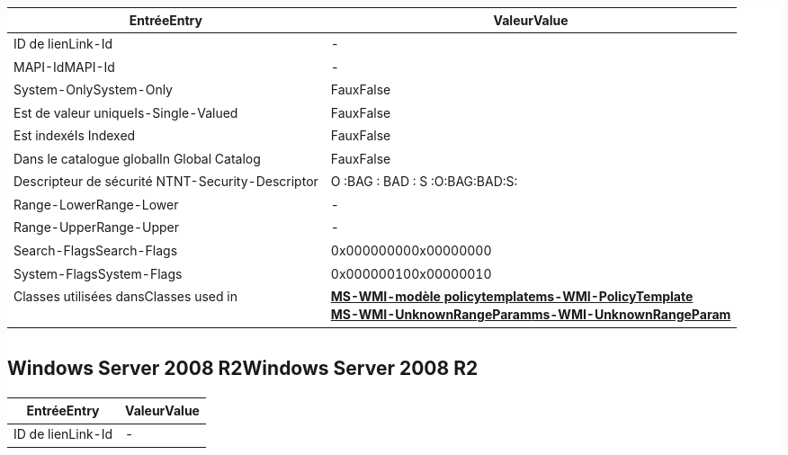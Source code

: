 | <span data-ttu-id="7968e-179">Entrée</span><span class="sxs-lookup"><span data-stu-id="7968e-179">Entry</span></span> | <span data-ttu-id="7968e-180">Valeur</span><span class="sxs-lookup"><span data-stu-id="7968e-180">Value</span></span> |
|------------------------|---------------------------------------------------------------------------------------------------------------------------------------------|
| <span data-ttu-id="7968e-181">ID de lien</span><span class="sxs-lookup"><span data-stu-id="7968e-181">Link-Id</span></span>                | \-                                                                                                                                          |
| <span data-ttu-id="7968e-182">MAPI-Id</span><span class="sxs-lookup"><span data-stu-id="7968e-182">MAPI-Id</span></span>                | \-                                                                                                                                          |
| <span data-ttu-id="7968e-183">System-Only</span><span class="sxs-lookup"><span data-stu-id="7968e-183">System-Only</span></span>            | <span data-ttu-id="7968e-184">Faux</span><span class="sxs-lookup"><span data-stu-id="7968e-184">False</span></span>                                                                                                                                       |
| <span data-ttu-id="7968e-185">Est de valeur unique</span><span class="sxs-lookup"><span data-stu-id="7968e-185">Is-Single-Valued</span></span>       | <span data-ttu-id="7968e-186">Faux</span><span class="sxs-lookup"><span data-stu-id="7968e-186">False</span></span>                                                                                                                                       |
| <span data-ttu-id="7968e-187">Est indexé</span><span class="sxs-lookup"><span data-stu-id="7968e-187">Is Indexed</span></span>             | <span data-ttu-id="7968e-188">Faux</span><span class="sxs-lookup"><span data-stu-id="7968e-188">False</span></span>                                                                                                                                       |
| <span data-ttu-id="7968e-189">Dans le catalogue global</span><span class="sxs-lookup"><span data-stu-id="7968e-189">In Global Catalog</span></span>      | <span data-ttu-id="7968e-190">Faux</span><span class="sxs-lookup"><span data-stu-id="7968e-190">False</span></span>                                                                                                                                       |
| <span data-ttu-id="7968e-191">Descripteur de sécurité NT</span><span class="sxs-lookup"><span data-stu-id="7968e-191">NT-Security-Descriptor</span></span> | <span data-ttu-id="7968e-192">O :BAG : BAD : S :</span><span class="sxs-lookup"><span data-stu-id="7968e-192">O:BAG:BAD:S:</span></span>                                                                                                                                |
| <span data-ttu-id="7968e-193">Range-Lower</span><span class="sxs-lookup"><span data-stu-id="7968e-193">Range-Lower</span></span>            | \-                                                                                                                                          |
| <span data-ttu-id="7968e-194">Range-Upper</span><span class="sxs-lookup"><span data-stu-id="7968e-194">Range-Upper</span></span>            | \-                                                                                                                                          |
| <span data-ttu-id="7968e-195">Search-Flags</span><span class="sxs-lookup"><span data-stu-id="7968e-195">Search-Flags</span></span>           | <span data-ttu-id="7968e-196">0x00000000</span><span class="sxs-lookup"><span data-stu-id="7968e-196">0x00000000</span></span>                                                                                                                                  |
| <span data-ttu-id="7968e-197">System-Flags</span><span class="sxs-lookup"><span data-stu-id="7968e-197">System-Flags</span></span>           | <span data-ttu-id="7968e-198">0x00000010</span><span class="sxs-lookup"><span data-stu-id="7968e-198">0x00000010</span></span>                                                                                                                                  |
| <span data-ttu-id="7968e-199">Classes utilisées dans</span><span class="sxs-lookup"><span data-stu-id="7968e-199">Classes used in</span></span>        | [<span data-ttu-id="7968e-200">**MS-WMI-modèle policytemplate**</span><span class="sxs-lookup"><span data-stu-id="7968e-200">**ms-WMI-PolicyTemplate**</span></span>](c-mswmi-policytemplate.md)<br/> [<span data-ttu-id="7968e-201">**MS-WMI-UnknownRangeParam**</span><span class="sxs-lookup"><span data-stu-id="7968e-201">**ms-WMI-UnknownRangeParam**</span></span>](c-mswmi-unknownrangeparam.md)<br/> |



## <a name="windows-server-2008-r2"></a><span data-ttu-id="7968e-202">Windows Server 2008 R2</span><span class="sxs-lookup"><span data-stu-id="7968e-202">Windows Server 2008 R2</span></span>



| <span data-ttu-id="7968e-203">Entrée</span><span class="sxs-lookup"><span data-stu-id="7968e-203">Entry</span></span> | <span data-ttu-id="7968e-204">Valeur</span><span class="sxs-lookup"><span data-stu-id="7968e-204">Value</span></span> |
|------------------------|---------------------------------------------------------------------------------------------------------------------------------------------|
| <span data-ttu-id="7968e-205">ID de lien</span><span class="sxs-lookup"><span data-stu-id="7968e-205">Link-Id</span></span>                | \-                                                                                                                                          |